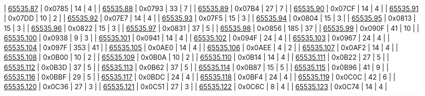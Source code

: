| [65535.87](./65535.87.md)   | 0x0785   |     14 |              4 |
| [65535.88](./65535.88.md)   | 0x0793   |     33 |              7 |
| [65535.89](./65535.89.md)   | 0x07B4   |     27 |              7 |
| [65535.90](./65535.90.md)   | 0x07CF   |     14 |              4 |
| [65535.91](./65535.91.md)   | 0x07DD   |     10 |              2 |
| [65535.92](./65535.92.md)   | 0x07E7   |     14 |              4 |
| [65535.93](./65535.93.md)   | 0x07F5   |     15 |              3 |
| [65535.94](./65535.94.md)   | 0x0804   |     15 |              3 |
| [65535.95](./65535.95.md)   | 0x0813   |     15 |              3 |
| [65535.96](./65535.96.md)   | 0x0822   |     15 |              3 |
| [65535.97](./65535.97.md)   | 0x0831   |     37 |              5 |
| [65535.98](./65535.98.md)   | 0x0856   |    185 |             37 |
| [65535.99](./65535.99.md)   | 0x090F   |     41 |             10 |
| [65535.100](./65535.100.md) | 0x0938   |      9 |              3 |
| [65535.101](./65535.101.md) | 0x0941   |     14 |              4 |
| [65535.102](./65535.102.md) | 0x094F   |     24 |              4 |
| [65535.103](./65535.103.md) | 0x0967   |     24 |              4 |
| [65535.104](./65535.104.md) | 0x097F   |    353 |             41 |
| [65535.105](./65535.105.md) | 0x0AE0   |     14 |              4 |
| [65535.106](./65535.106.md) | 0x0AEE   |      4 |              2 |
| [65535.107](./65535.107.md) | 0x0AF2   |     14 |              4 |
| [65535.108](./65535.108.md) | 0x0B00   |     10 |              2 |
| [65535.109](./65535.109.md) | 0x0B0A   |     10 |              2 |
| [65535.110](./65535.110.md) | 0x0B14   |     14 |              4 |
| [65535.111](./65535.111.md) | 0x0B22   |     27 |              5 |
| [65535.112](./65535.112.md) | 0x0B3D   |     37 |              5 |
| [65535.113](./65535.113.md) | 0x0B62   |     37 |              5 |
| [65535.114](./65535.114.md) | 0x0B87   |     15 |              5 |
| [65535.115](./65535.115.md) | 0x0B96   |     41 |              9 |
| [65535.116](./65535.116.md) | 0x0BBF   |     29 |              5 |
| [65535.117](./65535.117.md) | 0x0BDC   |     24 |              4 |
| [65535.118](./65535.118.md) | 0x0BF4   |     24 |              4 |
| [65535.119](./65535.119.md) | 0x0C0C   |     42 |              6 |
| [65535.120](./65535.120.md) | 0x0C36   |     27 |              3 |
| [65535.121](./65535.121.md) | 0x0C51   |     27 |              3 |
| [65535.122](./65535.122.md) | 0x0C6C   |      8 |              4 |
| [65535.123](./65535.123.md) | 0x0C74   |     14 |              4 |
